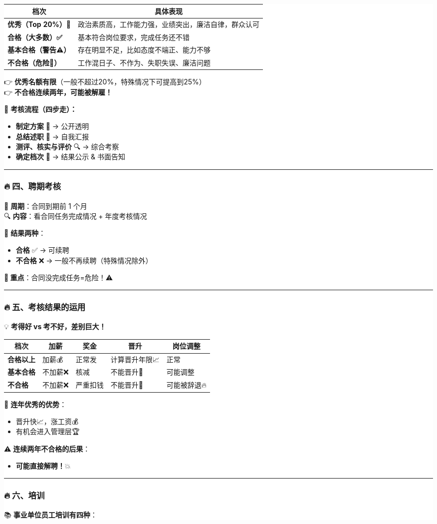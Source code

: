 | 档次                | 具体表现                       |
| ----------------- | -------------------------- |
| **优秀（Top 20%）🌟** | 政治素质高，工作能力强，业绩突出，廉洁自律，群众认可 |
| **合格（大多数）✅**      | 基本符合岗位要求，完成任务还不错           |
| **基本合格（警告⚠️）**    | 存在明显不足，比如态度不端正、能力不够        |
| **不合格（危险🚨）**     | 工作混日子、不作为、失职失误、廉洁问题        |

👉 **优秀名额有限**（一般不超过20%，特殊情况下可提高到25%）  
👉 **不合格连续两年，可能被解雇！**

📌 **考核流程（四步走）：**
- **制定方案** 📜 → 公开透明  
- **总结述职** 🎤 → 自我汇报  
- **测评、核实与评价** 🔍 → 综合考察  
- **确定档次** 📢 → 结果公示 & 书面告知  

---

### **🔥 四、聘期考核**
📅 **周期**：合同到期前 1 个月  
🔍 **内容**：看合同任务完成情况 + 年度考核情况  

📌 **结果两种**：
- **合格** ✅ → 可续聘  
- **不合格** ❌ → 一般不再续聘（特殊情况除外）  

**🎯 重点**：合同没完成任务=危险！⚠️

---

### **🔥 五、考核结果的运用**
💡 **考得好 vs 考不好，差别巨大！**

| 档次       | **加薪** | **奖金** | **晋升**   | **岗位调整** |
| -------- | ------ | ------ | -------- | -------- |
| **合格以上** | 加薪💰   | 正常发    | 计算晋升年限📈 | 正常       |
| **基本合格** | 不加薪❌   | 核减     | 不能晋升🚫   | 可能调整     |
| **不合格**  | 不加薪❌   | 严重扣钱   | 不能晋升🚫   | 可能被辞退🔥  |

🚀 **连年优秀的优势**：
- 晋升快📈，涨工资💰
- 有机会进入管理层🏆

⚠️ **连续两年不合格的后果**：
- **可能直接解聘！**💥
---

### **🔥 六、培训**
📚 **事业单位员工培训有四种**：
